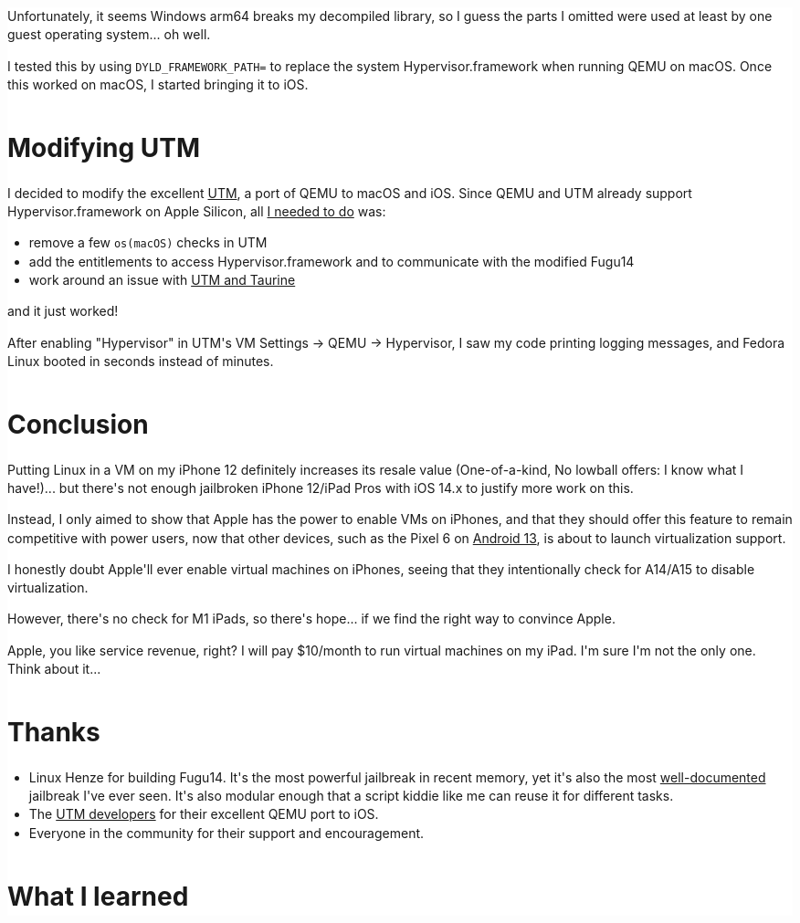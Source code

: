 Unfortunately, it seems Windows arm64 breaks my decompiled library, so I guess the parts I omitted were used at least by one guest operating system... oh well.

I tested this by using `DYLD_FRAMEWORK_PATH=` to replace the system Hypervisor.framework when running QEMU on macOS. Once this worked on macOS, I started bringing it to iOS.

# Modifying UTM

I decided to modify the excellent [UTM](https://getutm.app), a port of QEMU to macOS and iOS. Since QEMU and UTM already support Hypervisor.framework on Apple Silicon, all [I needed to do](https://github.com/zhuowei/UTM/commits/master) was:

- remove a few `os(macOS)` checks in UTM
- add the entitlements to access Hypervisor.framework and to communicate with the modified Fugu14
- work around an issue with [UTM and Taurine](https://github.com/utmapp/UTM/issues/3628#issuecomment-1144463617)

and it just worked!

After enabling "Hypervisor" in UTM's VM Settings -> QEMU -> Hypervisor, I saw my code printing logging messages, and Fedora Linux booted in seconds instead of minutes.

# Conclusion

Putting Linux in a VM on my iPhone 12 definitely increases its resale value (One-of-a-kind, No lowball offers: I know what I have!)... but there's not enough jailbroken iPhone 12/iPad Pros with iOS 14.x to justify more work on this.

Instead, I only aimed to show that Apple has the power to enable VMs on iPhones, and that they should offer this feature to remain competitive with power users, now that other devices, such as the Pixel 6 on [Android 13](https://arstechnica.com/gadgets/2022/02/android-13-virtualization-hack-runs-windows-and-doom-in-a-vm-on-android/), is about to launch virtualization support.

I honestly doubt Apple'll ever enable virtual machines on iPhones, seeing that they intentionally check for A14/A15 to disable virtualization.

However, there's no check for M1 iPads, so there's hope... if we find the right way to convince Apple.

Apple, you like service revenue, right? I will pay $10/month to run virtual machines on my iPad. I'm sure I'm not the only one. Think about it...

# Thanks

- Linux Henze for building Fugu14. It's the most powerful jailbreak in recent memory, yet it's also the most [well-documented](https://github.com/LinusHenze/Fugu14/blob/master/Writeup.pdf) jailbreak I've ever seen. It's also modular enough that a script kiddie like me can reuse it for different tasks.
- The [UTM developers](https://github.com/utmapp/UTM) for their excellent QEMU port to iOS.
- Everyone in the community for their support and encouragement.

# What I learned
